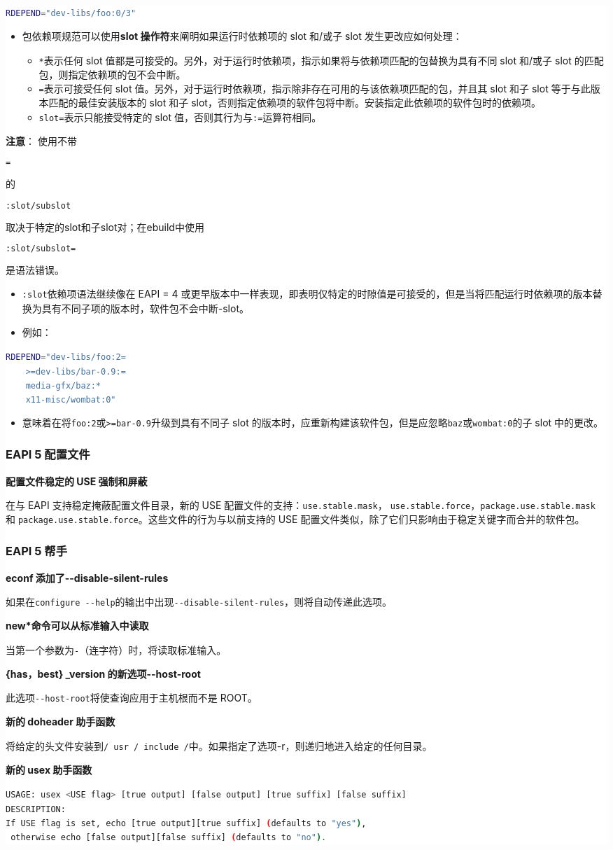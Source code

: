```bash
RDEPEND="dev-libs/foo:0/3"
```

- 包依赖项规范可以使用**slot 操作符**来阐明如果运行时依赖项的 slot 和/或子 slot 发生更改应如何处理：

  - `*`表示任何 slot 值都是可接受的。另外，对于运行时依赖项，指示如果将与依赖项匹配的包替换为具有不同 slot 和/或子 slot 的匹配包，则指定依赖项的包不会中断。
  - `=`表示可接受任何 slot 值。另外，对于运行时依赖项，指示除非存在可用的与该依赖项匹配的包，并且其 slot 和子 slot 等于与此版本匹配的最佳安装版本的 slot 和子 slot，否则指定依赖项的软件包将中断。安装指定此依赖项的软件包时的依赖项。
  - `slot=`表示只能接受特定的 slot 值，否则其行为与`:=`运算符相同。

<div class="alert alert-note">
<b>注意</b>： 使用不带<code><pre>=</pre></code>的<code><pre>:slot/subslot</pre></code>取决于特定的slot和子slot对；在ebuild中使用<code><pre>:slot/subslot=</pre></code>是语法错误。
</div>

- `:slot`依赖项语法继续像在 EAPI = 4 或更早版本中一样表现，即表明仅特定的时隙值是可接受的，但是当将匹配运行时依赖项的版本替换为具有不同子项的版本时，软件包不会中断-slot。

- 例如：

```bash
RDEPEND="dev-libs/foo:2=
    >=dev-libs/bar-0.9:=
    media-gfx/baz:*
    x11-misc/wombat:0"
```

- 意味着在将`foo:2`或`>=bar-0.9`升级到具有不同子 slot 的版本时，应重新构建该软件包，但是应忽略`baz`或`wombat:0`的子 slot 中的更改。

### EAPI 5 配置文件

**配置文件稳定的 USE 强制和屏蔽**

在与 EAPI 支持稳定掩蔽配置文件目录，新的 USE 配置文件的支持：`use.stable.mask`， `use.stable.force`，`package.use.stable.mask` 和 `package.use.stable.force`。这些文件的行为与以前支持的 USE 配置文件类似，除了它们只影响由于稳定关键字而合并的软件包。

### EAPI 5 帮手

**econf 添加了--disable-silent-rules**

如果在`configure --help`的输出中出现`--disable-silent-rules`，则将自动传递此选项。

**new\*命令可以从标准输入中读取**

当第一个参数为`-`（连字符）时，将读取标准输入。

**{has，best} \_version 的新选项--host-root**

此选项`--host-root`将使查询应用于主机根而不是 ROOT。

**新的 doheader 助手函数**

将给定的头文件安装到`/ usr / include /`中。如果指定了选项-r，则递归地进入给定的任何目录。

**新的 usex 助手函数**

```bash
USAGE: usex <USE flag> [true output] [false output] [true suffix] [false suffix]
DESCRIPTION:
If USE flag is set, echo [true output][true suffix] (defaults to "yes"),
 otherwise echo [false output][false suffix] (defaults to "no").
```
